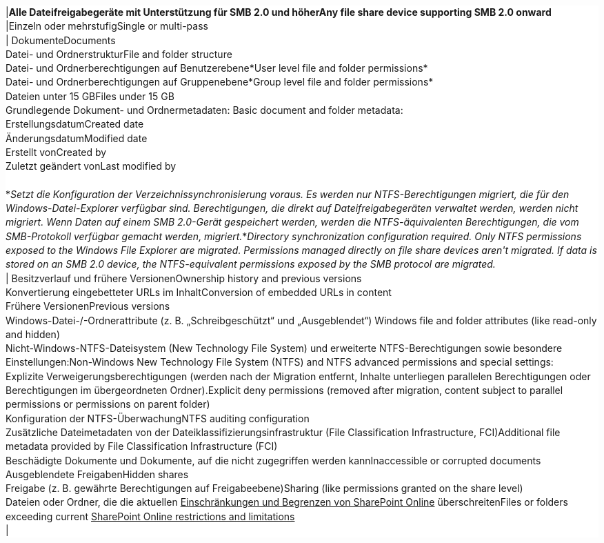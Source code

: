 |<span data-ttu-id="9e9d6-366">**Alle Dateifreigabegeräte mit Unterstützung für SMB 2.0 und höher**</span><span class="sxs-lookup"><span data-stu-id="9e9d6-366">**Any file share device supporting SMB 2.0 onward**</span></span>  <br/> |<span data-ttu-id="9e9d6-367">Einzeln oder mehrstufig</span><span class="sxs-lookup"><span data-stu-id="9e9d6-367">Single or multi-pass</span></span>  <br/> | <span data-ttu-id="9e9d6-368">Dokumente</span><span class="sxs-lookup"><span data-stu-id="9e9d6-368">Documents</span></span>  <br/>  <span data-ttu-id="9e9d6-369">Datei- und Ordnerstruktur</span><span class="sxs-lookup"><span data-stu-id="9e9d6-369">File and folder structure</span></span>  <br/>  <span data-ttu-id="9e9d6-370">Datei- und Ordnerberechtigungen auf Benutzerebene\*</span><span class="sxs-lookup"><span data-stu-id="9e9d6-370">User level file and folder permissions\*</span></span>  <br/>  <span data-ttu-id="9e9d6-371">Datei- und Ordnerberechtigungen auf Gruppenebene\*</span><span class="sxs-lookup"><span data-stu-id="9e9d6-371">Group level file and folder permissions\*</span></span>  <br/>  <span data-ttu-id="9e9d6-372">Dateien unter 15 GB</span><span class="sxs-lookup"><span data-stu-id="9e9d6-372">Files under 15 GB</span></span>  <br/>  <span data-ttu-id="9e9d6-373">Grundlegende Dokument- und Ordnermetadaten: </span><span class="sxs-lookup"><span data-stu-id="9e9d6-373">Basic document and folder metadata:</span></span>  <br/>  <span data-ttu-id="9e9d6-374">Erstellungsdatum</span><span class="sxs-lookup"><span data-stu-id="9e9d6-374">Created date</span></span>  <br/>  <span data-ttu-id="9e9d6-375">Änderungsdatum</span><span class="sxs-lookup"><span data-stu-id="9e9d6-375">Modified date</span></span>  <br/>  <span data-ttu-id="9e9d6-376">Erstellt von</span><span class="sxs-lookup"><span data-stu-id="9e9d6-376">Created by</span></span>  <br/>  <span data-ttu-id="9e9d6-377">Zuletzt geändert von</span><span class="sxs-lookup"><span data-stu-id="9e9d6-377">Last modified by</span></span>  <br/><br/> <span data-ttu-id="9e9d6-378">\**Setzt die Konfiguration der Verzeichnissynchronisierung voraus. Es werden nur NTFS-Berechtigungen migriert, die für den Windows-Datei-Explorer verfügbar sind. Berechtigungen, die direkt auf Dateifreigabegeräten verwaltet werden, werden nicht migriert. Wenn Daten auf einem SMB 2.0-Gerät gespeichert werden, werden die NTFS-äquivalenten Berechtigungen, die vom SMB-Protokoll verfügbar gemacht werden, migriert.*</span><span class="sxs-lookup"><span data-stu-id="9e9d6-378">\**Directory synchronization configuration required. Only NTFS permissions exposed to the Windows File Explorer are migrated. Permissions managed directly on file share devices aren't migrated. If data is stored on an SMB 2.0 device, the NTFS-equivalent permissions exposed by the SMB protocol are migrated.*</span></span> <br/> | <span data-ttu-id="9e9d6-379">Besitzverlauf und frühere Versionen</span><span class="sxs-lookup"><span data-stu-id="9e9d6-379">Ownership history and previous versions</span></span>  <br/>  <span data-ttu-id="9e9d6-380">Konvertierung eingebetteter URLs im Inhalt</span><span class="sxs-lookup"><span data-stu-id="9e9d6-380">Conversion of embedded URLs in content</span></span>  <br/>  <span data-ttu-id="9e9d6-381">Frühere Versionen</span><span class="sxs-lookup"><span data-stu-id="9e9d6-381">Previous versions</span></span>  <br/>  <span data-ttu-id="9e9d6-382">Windows-Datei-/-Ordnerattribute (z. B. „Schreibgeschützt“ und „Ausgeblendet“) </span><span class="sxs-lookup"><span data-stu-id="9e9d6-382">Windows file and folder attributes (like read-only and hidden)</span></span>  <br/>  <span data-ttu-id="9e9d6-383">Nicht-Windows-NTFS-Dateisystem (New Technology File System) und erweiterte NTFS-Berechtigungen sowie besondere Einstellungen:</span><span class="sxs-lookup"><span data-stu-id="9e9d6-383">Non-Windows New Technology File System (NTFS) and NTFS advanced permissions and special settings:</span></span>  <br/>  <span data-ttu-id="9e9d6-384">Explizite Verweigerungsberechtigungen (werden nach der Migration entfernt, Inhalte unterliegen parallelen Berechtigungen oder Berechtigungen im übergeordneten Ordner).</span><span class="sxs-lookup"><span data-stu-id="9e9d6-384">Explicit deny permissions (removed after migration, content subject to parallel permissions or permissions on parent folder)</span></span>  <br/>  <span data-ttu-id="9e9d6-385">Konfiguration der NTFS-Überwachung</span><span class="sxs-lookup"><span data-stu-id="9e9d6-385">NTFS auditing configuration</span></span>  <br/>  <span data-ttu-id="9e9d6-386">Zusätzliche Dateimetadaten von der Dateiklassifizierungsinfrastruktur (File Classification Infrastructure, FCI)</span><span class="sxs-lookup"><span data-stu-id="9e9d6-386">Additional file metadata provided by File Classification Infrastructure (FCI)</span></span>  <br/>  <span data-ttu-id="9e9d6-387">Beschädigte Dokumente und Dokumente, auf die nicht zugegriffen werden kann</span><span class="sxs-lookup"><span data-stu-id="9e9d6-387">Inaccessible or corrupted documents</span></span>  <br/>  <span data-ttu-id="9e9d6-388">Ausgeblendete Freigaben</span><span class="sxs-lookup"><span data-stu-id="9e9d6-388">Hidden shares</span></span>  <br/>  <span data-ttu-id="9e9d6-389">Freigabe (z. B. gewährte Berechtigungen auf Freigabeebene)</span><span class="sxs-lookup"><span data-stu-id="9e9d6-389">Sharing (like permissions granted on the share level)</span></span>  <br/>  <span data-ttu-id="9e9d6-390">Dateien oder Ordner, die die aktuellen [Einschränkungen und Begrenzen von SharePoint Online](https://go.microsoft.com/fwlink/?linkid=846724) überschreiten</span><span class="sxs-lookup"><span data-stu-id="9e9d6-390">Files or folders exceeding current [SharePoint Online restrictions and limitations](https://go.microsoft.com/fwlink/?linkid=846724)</span></span> <br/> |